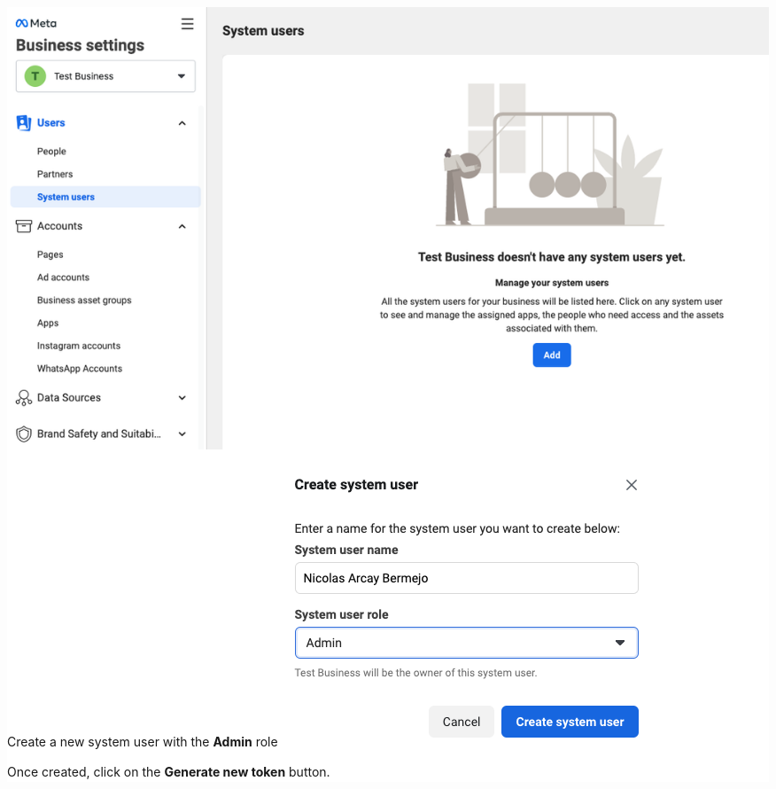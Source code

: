 ![business account](/doc/wa_b_add.png)
<br>

Create a new system user with the **Admin** role
![business account](/doc/wa_user_create.png)
<br>

Once created, click on the **Generate new token** button.